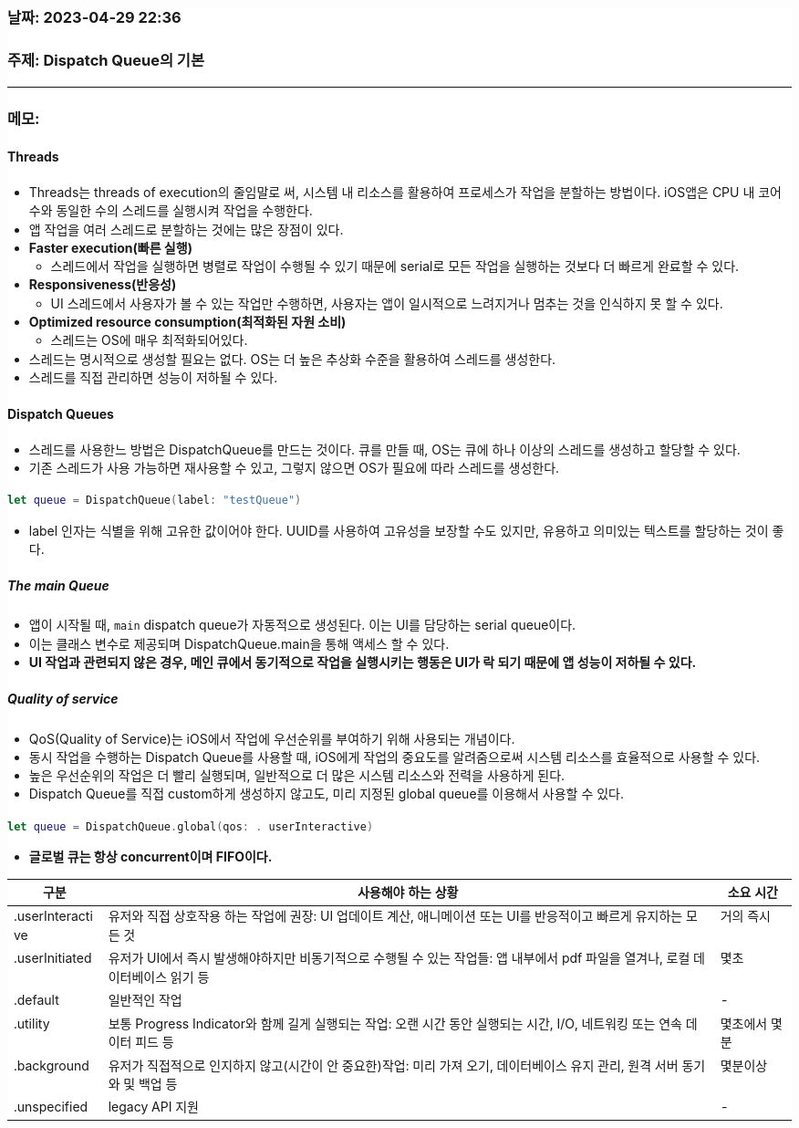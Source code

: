 ### 날짜: 2023-04-29 22:36

### 주제: Dispatch Queue의 기본
---
### 메모: 
#### Threads
- Threads는 threads of execution의 줄임말로 써, 시스템 내 리소스를 활용하여 프로세스가 작업을 분할하는 방법이다. iOS앱은 CPU 내 코어 수와 동일한 수의 스레드를 실행시켜 작업을 수행한다. 
- 앱 작업을 여러 스레드로 분할하는 것에는 많은 장점이 있다.
- **Faster execution(빠른 실행)**
	- 스레드에서 작업을 실행하면 병렬로 작업이 수행될 수 있기 때문에 serial로 모든 작업을 실행하는 것보다 더 빠르게 완료할 수 있다.
- **Responsiveness(반응성)**
	- UI 스레드에서 사용자가 볼 수 있는 작업만 수행하면, 사용자는 앱이 일시적으로 느려지거나 멈추는 것을 인식하지 못 할 수 있다. 
- **Optimized resource consumption(최적화된 자원 소비)**
	- 스레드는 OS에 매우 최적화되어있다. 
- 스레드는 명시적으로 생성할 필요는 없다. OS는 더 높은 추상화 수준을 활용하여 스레드를 생성한다. 
- 스레드를 직접 관리하면 성능이 저하될 수 있다.
#### Dispatch Queues
- 스레드를 사용한느 방법은 DispatchQueue를 만드는 것이다. 큐를 만들 때, OS는 큐에 하나 이상의 스레드를 생성하고 할당할 수 있다. 
- 기존 스레드가 사용 가능하면 재사용할 수 있고, 그렇지 않으면 OS가 필요에 따라 스레드를 생성한다.
~~~ swift 
let queue = DispatchQueue(label: "testQueue")
~~~
- label 인자는 식별을 위해 고유한 값이어야 한다. UUID를 사용하여 고유성을 보장할 수도 있지만, 유용하고 의미있는 텍스트를 할당하는 것이 좋다. 
##### The main Queue 
- 앱이 시작될 때, `main` dispatch queue가 자동적으로 생성된다. 이는 UI를 담당하는 serial queue이다. 
- 이는 클래스 변수로 제공되며 DispatchQueue.main을 통해 액세스 할 수 있다. 
- **UI 작업과 관련되지 않은 경우, 메인 큐에서 동기적으로 작업을 실행시키는 행동은 UI가 락 되기 때문에 앱 성능이 저하될 수 있다.**
##### Quality of service
- QoS(Quality of Service)는 iOS에서 작업에 우선순위를 부여하기 위해 사용되는 개념이다. 
- 동시 작업을 수행하는 Dispatch Queue를 사용할 때, iOS에게 작업의 중요도를 알려줌으로써 시스템 리소스를 효율적으로 사용할 수 있다. 
- 높은 우선순위의 작업은 더 빨리 실행되며, 일반적으로 더 많은 시스템 리소스와 전력을 사용하게 된다. 
- Dispatch Queue를 직접 custom하게 생성하지 않고도, 미리 지정된 global queue를 이용해서 사용할 수 있다. 
~~~ swift 
let queue = DispatchQueue.global(qos: . userInteractive)
~~~
- **글로벌 큐는 항상 concurrent이며 FIFO이다.**

| 구분             | 사용해야 하는 상황                                                                                                             | 소요 시간     |
| ---------------- | ------------------------------------------------------------------------------------------------------------------------------ | ------------- |
| .userInteractive | 유저와 직접 상호작용 하는 작업에 권장: UI 업데이트 계산, 애니메이션 또는 UI를 반응적이고 빠르게 유지하는 모든 것               | 거의 즉시     |
| .userInitiated   | 유저가 UI에서 즉시 발생해야하지만 비동기적으로 수행될 수 있는 작업들: 앱 내부에서 pdf 파일을 열겨나, 로컬 데이터베이스 읽기 등 | 몇초          |
| .default         | 일반적인 작업                                                                                                                  | -             |
| .utility         | 보통 Progress Indicator와 함께 길게 실행되는 작업: 오랜 시간 동안 실행되는 시간, I/O, 네트워킹 또는 연속 데이터 피드 등        | 몇초에서 몇분 |
| .background      | 유저가 직접적으로 인지하지 않고(시간이 안 중요한)작업: 미리 가져 오기, 데이터베이스 유지 관리, 원격 서버 동기와 및 백업 등     | 몇분이상      |
| .unspecified     | legacy API 지원                                                                                                                | -             |
